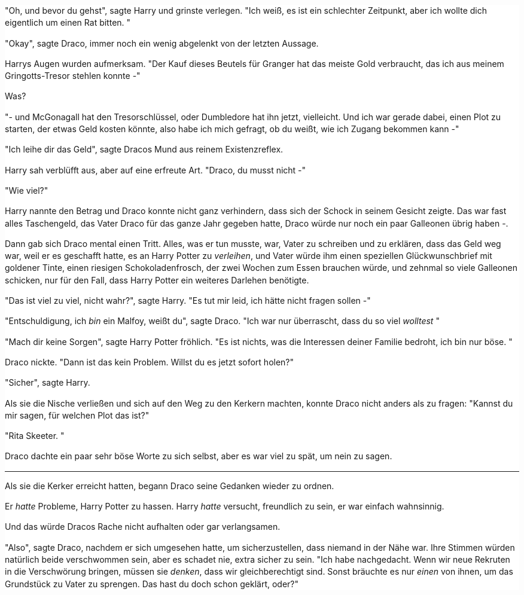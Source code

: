 "Oh, und bevor du gehst", sagte Harry und grinste verlegen. "Ich weiß, es ist ein schlechter Zeitpunkt, aber ich wollte dich eigentlich um einen Rat bitten. "

"Okay", sagte Draco, immer noch ein wenig abgelenkt von der letzten Aussage.

Harrys Augen wurden aufmerksam. "Der Kauf dieses Beutels für Granger hat das meiste Gold verbraucht, das ich aus meinem Gringotts-Tresor stehlen konnte -"

Was?

"- und McGonagall hat den Tresorschlüssel, oder Dumbledore hat ihn jetzt, vielleicht. Und ich war gerade dabei, einen Plot zu starten, der etwas Geld kosten könnte, also habe ich mich gefragt, ob du weißt, wie ich Zugang bekommen kann -"

"Ich leihe dir das Geld", sagte Dracos Mund aus reinem Existenzreflex.

Harry sah verblüfft aus, aber auf eine erfreute Art. "Draco, du musst nicht -"

"Wie viel?"

Harry nannte den Betrag und Draco konnte nicht ganz verhindern, dass sich der Schock in seinem Gesicht zeigte. Das war fast alles Taschengeld, das Vater Draco für das ganze Jahr gegeben hatte, Draco würde nur noch ein paar Galleonen übrig haben -.

Dann gab sich Draco mental einen Tritt. Alles, was er tun musste, war, Vater zu schreiben und zu erklären, dass das Geld weg war, weil er es geschafft hatte, es an Harry Potter zu _verleihen_, und Vater würde ihm einen speziellen Glückwunschbrief mit goldener Tinte, einen riesigen Schokoladenfrosch, der zwei Wochen zum Essen brauchen würde, und zehnmal so viele Galleonen schicken, nur für den Fall, dass Harry Potter ein weiteres Darlehen benötigte.

"Das ist viel zu viel, nicht wahr?", sagte Harry. "Es tut mir leid, ich hätte nicht fragen sollen -"

"Entschuldigung, ich _bin_ ein Malfoy, weißt du", sagte Draco. "Ich war nur überrascht, dass du so viel _wolltest_ "

"Mach dir keine Sorgen", sagte Harry Potter fröhlich. "Es ist nichts, was die Interessen deiner Familie bedroht, ich bin nur böse. "

Draco nickte. "Dann ist das kein Problem. Willst du es jetzt sofort holen?"

"Sicher", sagte Harry.

Als sie die Nische verließen und sich auf den Weg zu den Kerkern machten, konnte Draco nicht anders als zu fragen: "Kannst du mir sagen, für welchen Plot das ist?"

"Rita Skeeter. "

Draco dachte ein paar sehr böse Worte zu sich selbst, aber es war viel zu spät, um nein zu sagen.

* * *

Als sie die Kerker erreicht hatten, begann Draco seine Gedanken wieder zu ordnen.

Er _hatte_ Probleme, Harry Potter zu hassen. Harry _hatte_ versucht, freundlich zu sein, er war einfach wahnsinnig.

Und das würde Dracos Rache nicht aufhalten oder gar verlangsamen.

"Also", sagte Draco, nachdem er sich umgesehen hatte, um sicherzustellen, dass niemand in der Nähe war. Ihre Stimmen würden natürlich beide verschwommen sein, aber es schadet nie, extra sicher zu sein. "Ich habe nachgedacht. Wenn wir neue Rekruten in die Verschwörung bringen, müssen sie _denken_, dass wir gleichberechtigt sind. Sonst bräuchte es nur _einen_ von ihnen, um das Grundstück zu Vater zu sprengen. Das hast du doch schon geklärt, oder?"
